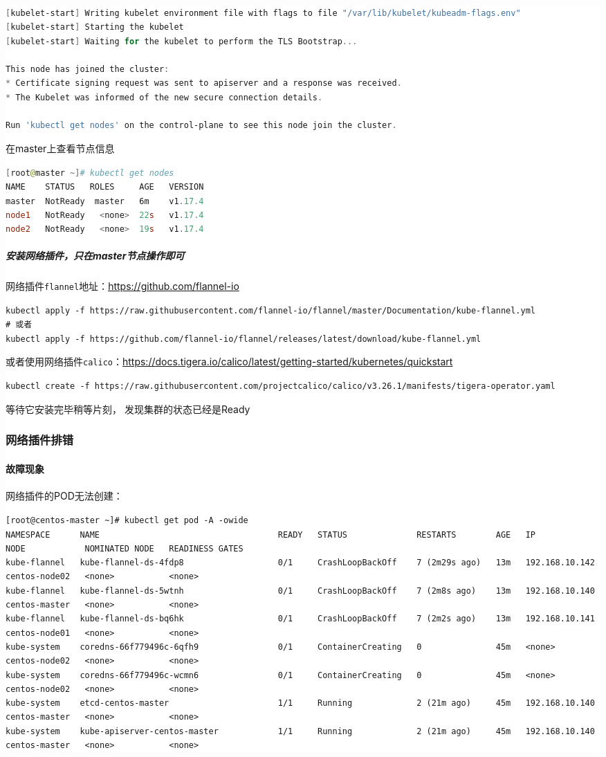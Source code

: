 ```powershell
[kubelet-start] Writing kubelet environment file with flags to file "/var/lib/kubelet/kubeadm-flags.env"
[kubelet-start] Starting the kubelet
[kubelet-start] Waiting for the kubelet to perform the TLS Bootstrap...

This node has joined the cluster:
* Certificate signing request was sent to apiserver and a response was received.
* The Kubelet was informed of the new secure connection details.

Run 'kubectl get nodes' on the control-plane to see this node join the cluster.

```

在master上查看节点信息

```powershell
[root@master ~]# kubectl get nodes
NAME    STATUS   ROLES     AGE   VERSION
master  NotReady  master   6m    v1.17.4
node1   NotReady   <none>  22s   v1.17.4
node2   NotReady   <none>  19s   v1.17.4
```

##### 安装网络插件，只在master节点操作即可

网络插件`flannel`地址：https://github.com/flannel-io

```shell
kubectl apply -f https://raw.githubusercontent.com/flannel-io/flannel/master/Documentation/kube-flannel.yml
# 或者
kubectl apply -f https://github.com/flannel-io/flannel/releases/latest/download/kube-flannel.yml
```



或者使用网络插件`calico`：https://docs.tigera.io/calico/latest/getting-started/kubernetes/quickstart

```shell
kubectl create -f https://raw.githubusercontent.com/projectcalico/calico/v3.26.1/manifests/tigera-operator.yaml
```

等待它安装完毕稍等片刻， 发现集群的状态已经是Ready

### 网络插件排错

#### 故障现象

网络插件的POD无法创建：

```shell
[root@centos-master ~]# kubectl get pod -A -owide
NAMESPACE      NAME                                    READY   STATUS              RESTARTS        AGE   IP               NODE            NOMINATED NODE   READINESS GATES
kube-flannel   kube-flannel-ds-4fdp8                   0/1     CrashLoopBackOff    7 (2m29s ago)   13m   192.168.10.142   centos-node02   <none>           <none>
kube-flannel   kube-flannel-ds-5wtnh                   0/1     CrashLoopBackOff    7 (2m8s ago)    13m   192.168.10.140   centos-master   <none>           <none>
kube-flannel   kube-flannel-ds-bq6hk                   0/1     CrashLoopBackOff    7 (2m2s ago)    13m   192.168.10.141   centos-node01   <none>           <none>
kube-system    coredns-66f779496c-6qfh9                0/1     ContainerCreating   0               45m   <none>           centos-node02   <none>           <none>
kube-system    coredns-66f779496c-wcmn6                0/1     ContainerCreating   0               45m   <none>           centos-node02   <none>           <none>
kube-system    etcd-centos-master                      1/1     Running             2 (21m ago)     45m   192.168.10.140   centos-master   <none>           <none>
kube-system    kube-apiserver-centos-master            1/1     Running             2 (21m ago)     45m   192.168.10.140   centos-master   <none>           <none>
```